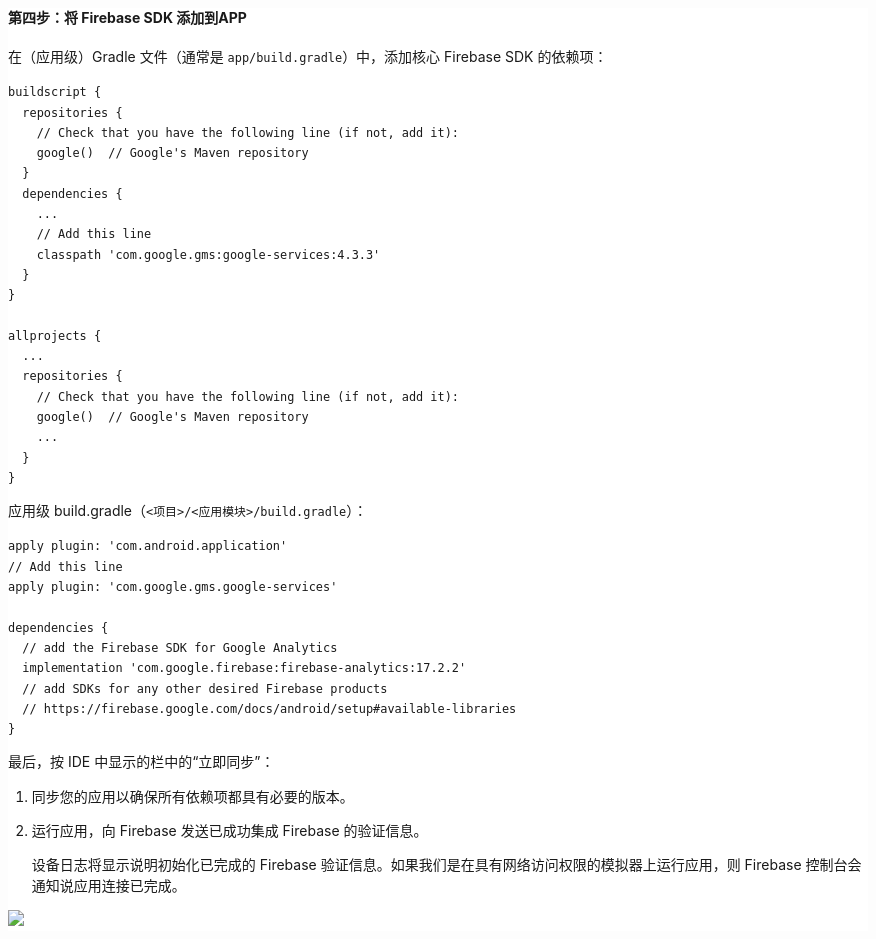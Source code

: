 #### 第四步：将 Firebase SDK 添加到APP



在（应用级）Gradle 文件（通常是 `app/build.gradle`）中，添加核心 Firebase SDK 的依赖项：

   ```properties
   buildscript {
     repositories {
       // Check that you have the following line (if not, add it):
       google()  // Google's Maven repository
     }
     dependencies {
       ...
       // Add this line
       classpath 'com.google.gms:google-services:4.3.3'
     }
   }
   
   allprojects {
     ...
     repositories {
       // Check that you have the following line (if not, add it):
       google()  // Google's Maven repository
       ...
     }
   }
   ```

应用级 build.gradle（`<项目>/<应用模块>/build.gradle`）：





```properties
apply plugin: 'com.android.application'
// Add this line
apply plugin: 'com.google.gms.google-services'

dependencies {
  // add the Firebase SDK for Google Analytics
  implementation 'com.google.firebase:firebase-analytics:17.2.2'
  // add SDKs for any other desired Firebase products
  // https://firebase.google.com/docs/android/setup#available-libraries
}
```


最后，按 IDE 中显示的栏中的“立即同步”：


1. 同步您的应用以确保所有依赖项都具有必要的版本。

2. 运行应用，向 Firebase 发送已成功集成 Firebase 的验证信息。

   设备日志将显示说明初始化已完成的 Firebase 验证信息。如果我们是在具有网络访问权限的模拟器上运行应用，则 Firebase 控制台会通知说应用连接已完成。


<img src="https://img-blog.csdnimg.cn/20200611202128162.png"   width="65%">
